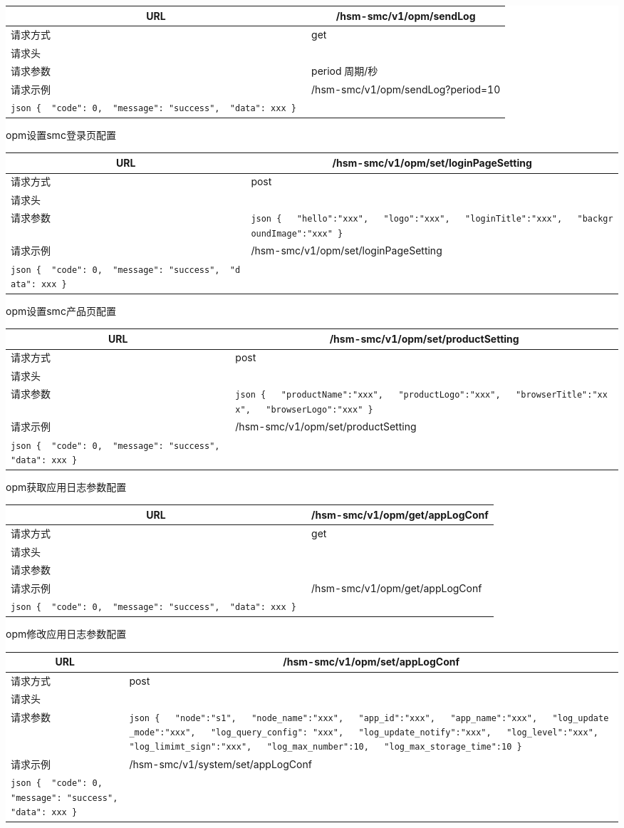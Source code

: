 |  URL  |  /hsm-smc/v1/opm/sendLog  |
| --- | --- |
|  请求方式  |  get  |
|  请求头  |   |
|  请求参数  |  period 周期/秒  |
|  请求示例  |  /hsm-smc/v1/opm/sendLog?period=10  |
| ```json {  "code": 0,  "message": "success",  "data": xxx } ```  |  |

opm设置smc登录页配置

|  URL  |  /hsm-smc/v1/opm/set/loginPageSetting  |
| --- | --- |
|  请求方式  |  post  |
|  请求头  |   |
|  请求参数  | ```json {   "hello":"xxx",   "logo":"xxx",   "loginTitle":"xxx",   "backgroundImage":"xxx" } ```  |
|  请求示例  |  /hsm-smc/v1/opm/set/loginPageSetting  |
| ```json {  "code": 0,  "message": "success",  "data": xxx } ```  |  |

opm设置smc产品页配置

|  URL  |  /hsm-smc/v1/opm/set/productSetting  |
| --- | --- |
|  请求方式  |  post  |
|  请求头  |   |
|  请求参数  | ```json {   "productName":"xxx",   "productLogo":"xxx",   "browserTitle":"xxx",   "browserLogo":"xxx" } ```  |
|  请求示例  |  /hsm-smc/v1/opm/set/productSetting  |
| ```json {  "code": 0,  "message": "success",  "data": xxx } ```  |  |

opm获取应用日志参数配置

|  URL  |  /hsm-smc/v1/opm/get/appLogConf  |
| --- | --- |
|  请求方式  |  get  |
|  请求头  |   |
|  请求参数  |   |
|  请求示例  |  /hsm-smc/v1/opm/get/appLogConf  |
| ```json {  "code": 0,  "message": "success",  "data": xxx } ```  |  |

opm修改应用日志参数配置

|  URL  |  /hsm-smc/v1/opm/set/appLogConf  |
| --- | --- |
|  请求方式  |  post  |
|  请求头  |   |
|  请求参数  | ```json {   "node":"s1",   "node_name":"xxx",   "app_id":"xxx",   "app_name":"xxx",   "log_update_mode":"xxx",   "log_query_config": "xxx",   "log_update_notify":"xxx",   "log_level":"xxx",   "log_limimt_sign":"xxx",   "log_max_number":10,   "log_max_storage_time":10 } ```  |
|  请求示例  |  /hsm-smc/v1/system/set/appLogConf  |
| ```json {  "code": 0,  "message": "success",  "data": xxx } ```  |  |
